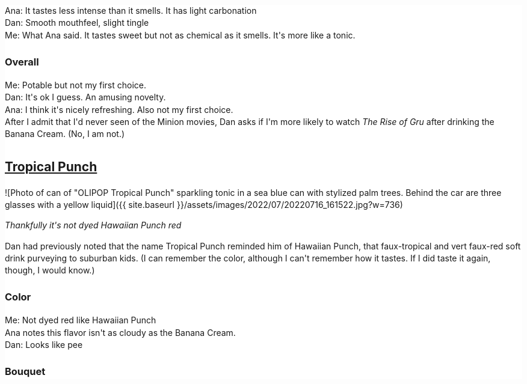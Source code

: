 



Ana: It tastes less intense than it smells. It has light carbonation  
Dan: Smooth mouthfeel, slight tingle  
Me: What Ana said. It tastes sweet but not as chemical as it smells. It's more like a tonic.





### Overall





Me: Potable but not my first choice.  
Dan: It's ok I guess. An amusing novelty.  
Ana: I think it's nicely refreshing. Also not my first choice.  
After I admit that I'd never seen of the Minion movies, Dan asks if I'm more likely to watch _The Rise of Gru_ after drinking the Banana Cream. (No, I am not.)





## [Tropical Punch](https://drinkolipop.com/products/tropical-punch)





![Photo of can of "OLIPOP Tropical Punch" sparkling tonic in a sea blue can with stylized palm trees. Behind the car are three glasses with a yellow liquid]({{ site.baseurl }}/assets/images/2022/07/20220716_161522.jpg?w=736)  

_Thankfully it's not dyed Hawaiian Punch red_





Dan had previously noted that the name Tropical Punch reminded him of Hawaiian Punch, that faux-tropical and vert faux-red soft drink purveying to suburban kids. (I can remember the color, although I can't remember how it tastes. If I did taste it again, though, I would know.)





### Color





Me: Not dyed red like Hawaiian Punch  
Ana notes this flavor isn't as cloudy as the Banana Cream.  
Dan: Looks like pee





### Bouquet

